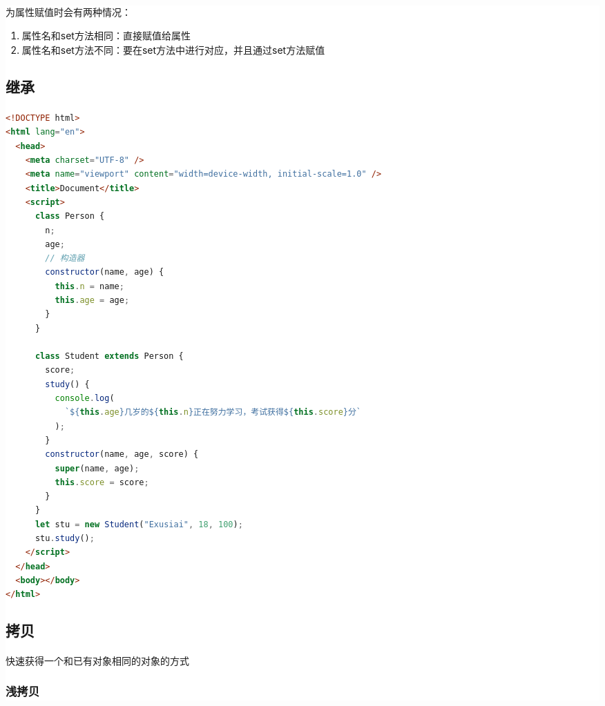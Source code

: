 为属性赋值时会有两种情况：

1. 属性名和set方法相同：直接赋值给属性
2. 属性名和set方法不同：要在set方法中进行对应，并且通过set方法赋值

## 继承

```HTML
<!DOCTYPE html>
<html lang="en">
  <head>
    <meta charset="UTF-8" />
    <meta name="viewport" content="width=device-width, initial-scale=1.0" />
    <title>Document</title>
    <script>
      class Person {
        n;
        age;
        // 构造器
        constructor(name, age) {
          this.n = name;
          this.age = age;
        }
      }

      class Student extends Person {
        score;
        study() {
          console.log(
            `${this.age}几岁的${this.n}正在努力学习，考试获得${this.score}分`
          );
        }
        constructor(name, age, score) {
          super(name, age);
          this.score = score;
        }
      }
      let stu = new Student("Exusiai", 18, 100);
      stu.study();
    </script>
  </head>
  <body></body>
</html>

```

## 拷贝

快速获得一个和已有对象相同的对象的方式

### 浅拷贝
